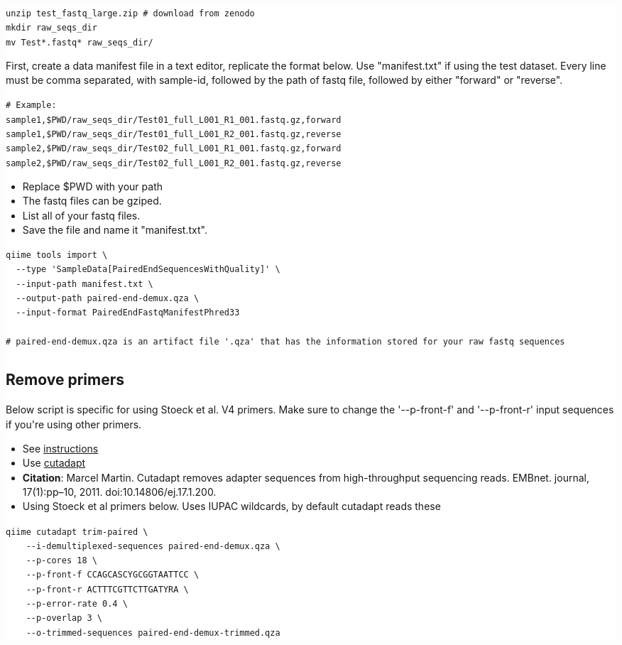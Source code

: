 ```
unzip test_fastq_large.zip # download from zenodo
mkdir raw_seqs_dir
mv Test*.fastq* raw_seqs_dir/
```

First, create a data manifest file in a text editor, replicate the format below. Use "manifest.txt" if using the test dataset. Every line must be comma separated, with sample-id, followed by the path of fastq file, followed by either "forward" or "reverse". 

```
# Example:
sample1,$PWD/raw_seqs_dir/Test01_full_L001_R1_001.fastq.gz,forward
sample1,$PWD/raw_seqs_dir/Test01_full_L001_R2_001.fastq.gz,reverse
sample2,$PWD/raw_seqs_dir/Test02_full_L001_R1_001.fastq.gz,forward
sample2,$PWD/raw_seqs_dir/Test02_full_L001_R2_001.fastq.gz,reverse
```
* Replace $PWD with your path
* The fastq files can be gziped. 
* List all of your fastq files. 
* Save the file and name it "manifest.txt".

```
qiime tools import \
  --type 'SampleData[PairedEndSequencesWithQuality]' \
  --input-path manifest.txt \
  --output-path paired-end-demux.qza \
  --input-format PairedEndFastqManifestPhred33

# paired-end-demux.qza is an artifact file '.qza' that has the information stored for your raw fastq sequences

```

## Remove primers
Below script is specific for using Stoeck et al. V4 primers. Make sure to change the '--p-front-f' and '--p-front-r' input sequences if you're using other primers.  

* See [instructions](https://docs.qiime2.org/2018.8/plugins/available/cutadapt/trim-paired/)
* Use [cutadapt](https://github.com/qiime2/q2-cutadapt)
* **Citation**: Marcel Martin. Cutadapt removes adapter sequences from high-throughput sequencing reads. EMBnet. journal, 17(1):pp–10, 2011. doi:10.14806/ej.17.1.200.
* Using Stoeck et al primers below. Uses IUPAC wildcards, by default cutadapt reads these
```
qiime cutadapt trim-paired \
	--i-demultiplexed-sequences paired-end-demux.qza \
	--p-cores 18 \
	--p-front-f CCAGCASCYGCGGTAATTCC \
	--p-front-r ACTTTCGTTCTTGATYRA \
	--p-error-rate 0.4 \
	--p-overlap 3 \
	--o-trimmed-sequences paired-end-demux-trimmed.qza
```
